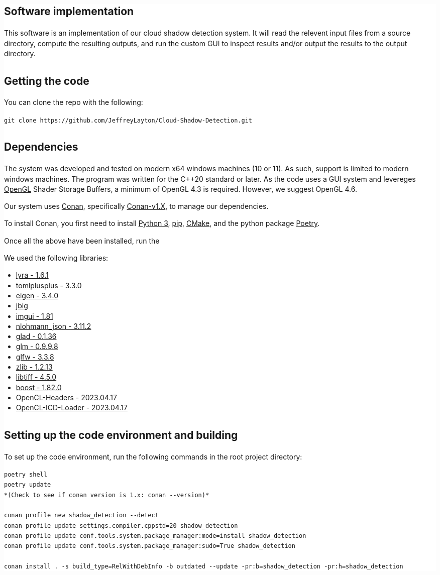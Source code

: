 ## Software implementation

This software is an implementation of our cloud shadow detection system.
It will read the relevent input files from a source directory, compute the resulting outputs,
and run the custom GUI to inspect results and/or output the results to the output directory.

## Getting the code

You can clone the repo with the following:

```
git clone https://github.com/JeffreyLayton/Cloud-Shadow-Detection.git
```

## Dependencies

The system was developed and tested on modern x64 windows machines (10 or 11).
As such, support is limited to modern windows machines. The program was written for the C++20 standard or later.
As the code uses a GUI system and levereges [OpenGL](https://www.khronos.org/opengl/wiki/Getting_Started) Shader Storage Buffers, a minimum of OpenGL 4.3 is required. However, we suggest OpenGL 4.6.

Our system uses [Conan](https://conan.io/), specifically [Conan-v1.X](https://docs.conan.io/1/index.html), to manage our dependencies. 

To install Conan, you first need to install [Python 3](https://www.python.org/downloads/), [pip](https://pip.pypa.io/en/stable/installation/), 
[CMake](https://cmake.org/install/), and the python package [Poetry](https://python-poetry.org/docs/#installing-with-the-official-installer).

Once all the above have been installed, run the 

We used the following libraries:

* [lyra - 1.6.1](https://www.bfgroup.xyz/Lyra/)
* [tomlplusplus - 3.3.0](https://marzer.github.io/tomlplusplus/)
* [eigen - 3.4.0](https://eigen.tuxfamily.org/index.php?title=Main_Page)
* [jbig](https://github.com/ImageMagick/jbig)
* [imgui - 1.81](https://www.dearimgui.com/)
* [nlohmann_json - 3.11.2](https://github.com/nlohmann/json)
* [glad - 0.1.36](https://glad.dav1d.de/)
* [glm - 0.9.9.8](https://github.com/g-truc/glm)
* [glfw - 3.3.8](https://www.glfw.org/)
* [zlib - 1.2.13](https://www.zlib.net/)
* [libtiff - 4.5.0](https://libtiff.gitlab.io/libtiff/)
* [boost - 1.82.0](https://github.com/KhronosGroup/OpenCL-Headers)
* [OpenCL-Headers - 2023.04.17](https://github.com/KhronosGroup/OpenCL-Headers)
* [OpenCL-ICD-Loader - 2023.04.17](https://github.com/KhronosGroup/OpenCL-ICD-Loader)

## Setting up the code environment and building

To set up the code environment, run the following commands in the root project directory:
```
poetry shell
poetry update
*(Check to see if conan version is 1.x: conan --version)*

conan profile new shadow_detection --detect
conan profile update settings.compiler.cppstd=20 shadow_detection
conan profile update conf.tools.system.package_manager:mode=install shadow_detection
conan profile update conf.tools.system.package_manager:sudo=True shadow_detection

conan install . -s build_type=RelWithDebInfo -b outdated --update -pr:b=shadow_detection -pr:h=shadow_detection
```
